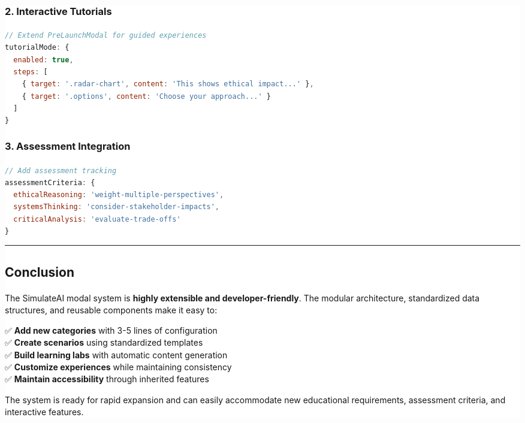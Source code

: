 ### 2. Interactive Tutorials

```javascript
// Extend PreLaunchModal for guided experiences
tutorialMode: {
  enabled: true,
  steps: [
    { target: '.radar-chart', content: 'This shows ethical impact...' },
    { target: '.options', content: 'Choose your approach...' }
  ]
}
```

### 3. Assessment Integration

```javascript
// Add assessment tracking
assessmentCriteria: {
  ethicalReasoning: 'weight-multiple-perspectives',
  systemsThinking: 'consider-stakeholder-impacts',
  criticalAnalysis: 'evaluate-trade-offs'
}
```

---

## Conclusion

The SimulateAI modal system is **highly extensible and developer-friendly**. The modular architecture, standardized data structures, and reusable components make it easy to:

✅ **Add new categories** with 3-5 lines of configuration  
✅ **Create scenarios** using standardized templates  
✅ **Build learning labs** with automatic content generation  
✅ **Customize experiences** while maintaining consistency  
✅ **Maintain accessibility** through inherited features  

The system is ready for rapid expansion and can easily accommodate new educational requirements, assessment criteria, and interactive features.
